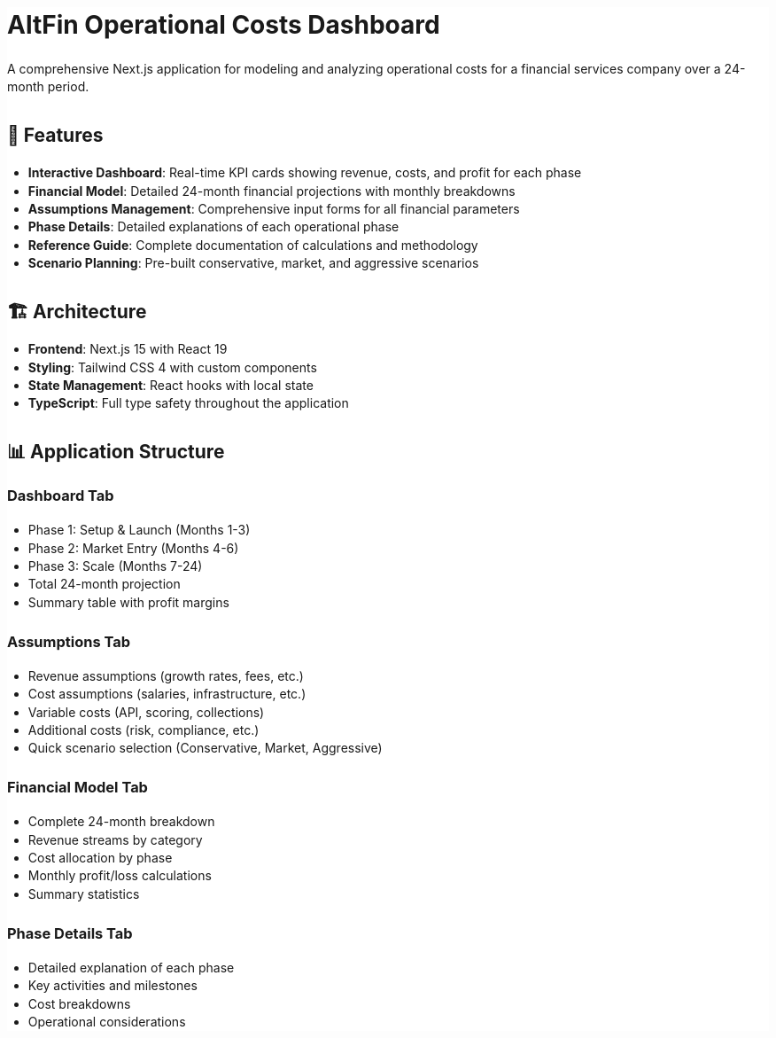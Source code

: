 # AltFin Operational Costs Dashboard

A comprehensive Next.js application for modeling and analyzing operational costs for a financial services company over a 24-month period.

## 🚀 Features

- **Interactive Dashboard**: Real-time KPI cards showing revenue, costs, and profit for each phase
- **Financial Model**: Detailed 24-month financial projections with monthly breakdowns
- **Assumptions Management**: Comprehensive input forms for all financial parameters
- **Phase Details**: Detailed explanations of each operational phase
- **Reference Guide**: Complete documentation of calculations and methodology
- **Scenario Planning**: Pre-built conservative, market, and aggressive scenarios

## 🏗️ Architecture

- **Frontend**: Next.js 15 with React 19
- **Styling**: Tailwind CSS 4 with custom components
- **State Management**: React hooks with local state
- **TypeScript**: Full type safety throughout the application

## 📊 Application Structure

### Dashboard Tab
- Phase 1: Setup & Launch (Months 1-3)
- Phase 2: Market Entry (Months 4-6)  
- Phase 3: Scale (Months 7-24)
- Total 24-month projection
- Summary table with profit margins

### Assumptions Tab
- Revenue assumptions (growth rates, fees, etc.)
- Cost assumptions (salaries, infrastructure, etc.)
- Variable costs (API, scoring, collections)
- Additional costs (risk, compliance, etc.)
- Quick scenario selection (Conservative, Market, Aggressive)

### Financial Model Tab
- Complete 24-month breakdown
- Revenue streams by category
- Cost allocation by phase
- Monthly profit/loss calculations
- Summary statistics

### Phase Details Tab
- Detailed explanation of each phase
- Key activities and milestones
- Cost breakdowns
- Operational considerations
